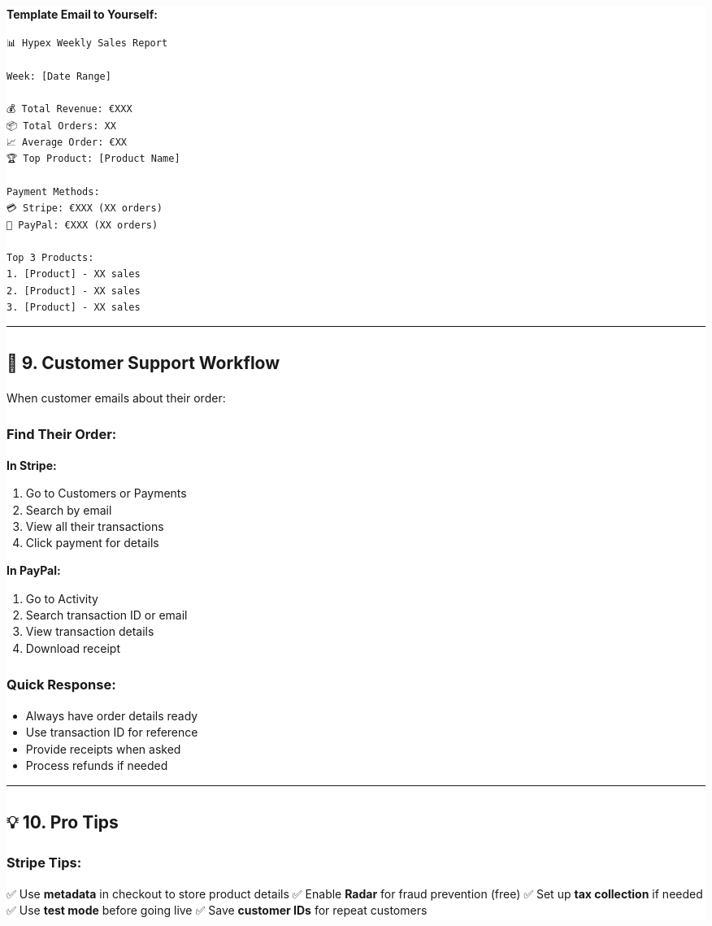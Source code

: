 **Template Email to Yourself:**
```
📊 Hypex Weekly Sales Report

Week: [Date Range]

💰 Total Revenue: €XXX
📦 Total Orders: XX
📈 Average Order: €XX
🏆 Top Product: [Product Name]

Payment Methods:
💳 Stripe: €XXX (XX orders)
💙 PayPal: €XXX (XX orders)

Top 3 Products:
1. [Product] - XX sales
2. [Product] - XX sales  
3. [Product] - XX sales
```

---

## 🎯 **9. Customer Support Workflow**

When customer emails about their order:

### Find Their Order:

**In Stripe:**
1. Go to Customers or Payments
2. Search by email
3. View all their transactions
4. Click payment for details

**In PayPal:**
1. Go to Activity
2. Search transaction ID or email
3. View transaction details
4. Download receipt

### Quick Response:
- Always have order details ready
- Use transaction ID for reference
- Provide receipts when asked
- Process refunds if needed

---

## 💡 **10. Pro Tips**

### Stripe Tips:
✅ Use **metadata** in checkout to store product details
✅ Enable **Radar** for fraud prevention (free)
✅ Set up **tax collection** if needed
✅ Use **test mode** before going live
✅ Save **customer IDs** for repeat customers
